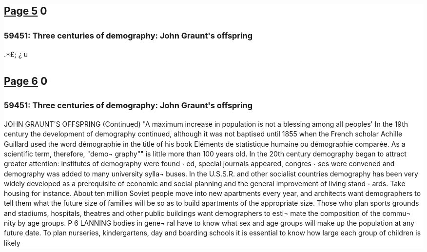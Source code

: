 ## [Page 5](https://demo.humlab.umu.se/courier/078224engo.pdf#page=5) 0

### 59451: Three centuries of demography: John Graunt's offspring

.*£;
¿
u

## [Page 6](https://demo.humlab.umu.se/courier/078224engo.pdf#page=6) 0

### 59451: Three centuries of demography: John Graunt's offspring

JOHN GRAUNT'S OFFSPRING (Continued)
"A maximum increase in population
is not a blessing among all peoples'
In the 19th century the development
of demography continued, although it
was not baptised until 1855 when the
French scholar Achille Guillard used
the word démographie in the title of
his book Eléments de statistique
humaine ou démographie comparée.
As a scientific term, therefore, "demo¬
graphy"" is little more than 100 years
old.
In the 20th century demography
began to attract greater attention:
institutes of demography were found¬
ed, special journals appeared, congres¬
ses were convened and demography
was added to many university sylla¬
buses.
In the U.S.S.R. and other socialist
countries demography has been very
widely developed as a prerequisite of
economic and social planning and the
general improvement of living stand¬
ards. Take housing for instance.
About ten million Soviet people move
into new apartments every year, and
architects want demographers to tell
them what the future size of families
will be so as to build apartments
of the appropriate size. Those who
plan sports grounds and stadiums,
hospitals, theatres and other public
buildings want demographers to esti¬
mate the composition of the commu¬
nity by age groups.
P
6
LANNING bodies in gene¬
ral have to know what sex and age
groups will make up the population at
any future date. To plan nurseries,
kindergartens, day and boarding
schools it is essential to know how
large each group of children is likely